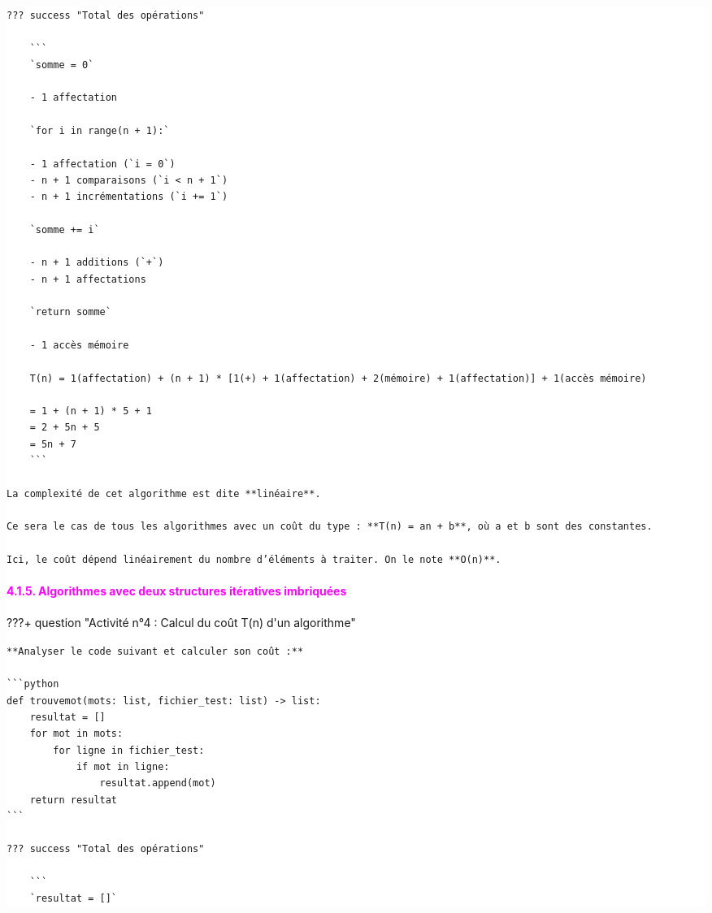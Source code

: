     ??? success "Total des opérations"
    
        ```
        `somme = 0`  

        - 1 affectation  

        `for i in range(n + 1):`  

        - 1 affectation (`i = 0`)
        - n + 1 comparaisons (`i < n + 1`)
        - n + 1 incrémentations (`i += 1`)

        `somme += i`  

        - n + 1 additions (`+`)  
        - n + 1 affectations  

        `return somme`  

        - 1 accès mémoire  

        T(n) = 1(affectation) + (n + 1) * [1(+) + 1(affectation) + 2(mémoire) + 1(affectation)] + 1(accès mémoire)

        = 1 + (n + 1) * 5 + 1  
        = 2 + 5n + 5  
        = 5n + 7
        ```

    La complexité de cet algorithme est dite **linéaire**.  

    Ce sera le cas de tous les algorithmes avec un coût du type : **T(n) = an + b**, où a et b sont des constantes.  

    Ici, le coût dépend linéairement du nombre d’éléments à traiter. On le note **O(n)**.

#### **<H4 STYLE="COLOR:MAGENTA;">4.1.5. Algorithmes<a name="_page5_x40.00_y36.92"></a> avec deux structures itératives imbriquées</H4>**

???+ question "Activité n°4 : Calcul du coût T(n) d'un algorithme"

    **Analyser le code suivant et calculer son coût :**
    
    ```python
    def trouvemot(mots: list, fichier_test: list) -> list:
        resultat = []
        for mot in mots:
            for ligne in fichier_test:
                if mot in ligne:
                    resultat.append(mot)
        return resultat
    ```

    ??? success "Total des opérations"
    
        ```
        `resultat = []`  
